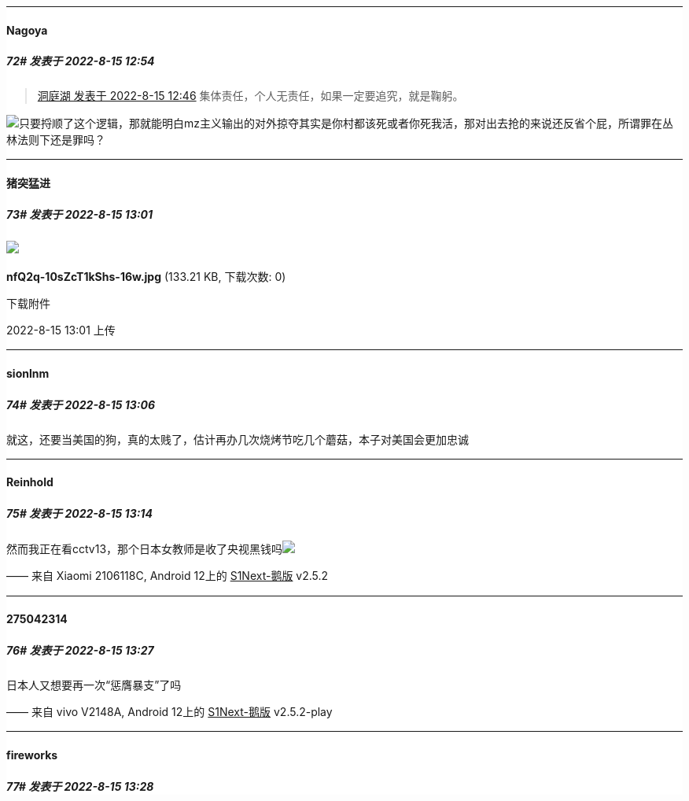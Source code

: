 *****

####  Nagoya  
##### 72#       发表于 2022-8-15 12:54

<blockquote><a href="httphttps://bbs.saraba1st.com/2b/forum.php?mod=redirect&amp;goto=findpost&amp;pid=57073621&amp;ptid=2086999" target="_blank">洞庭湖 发表于 2022-8-15 12:46</a>
集体责任，个人无责任，如果一定要追究，就是鞠躬。</blockquote>
<img src="https://static.saraba1st.com/image/smiley/face2017/067.png" referrerpolicy="no-referrer">只要捋顺了这个逻辑，那就能明白mz主义输出的对外掠夺其实是你村都该死或者你死我活，那对出去抢的来说还反省个屁，所谓罪在丛林法则下还是罪吗？

*****

####  猪突猛进  
##### 73#       发表于 2022-8-15 13:01

<img src="https://img.saraba1st.com/forum/202208/15/130119rqzswmsqwutztrdr.jpg" referrerpolicy="no-referrer">

<strong>nfQ2q-10sZcT1kShs-16w.jpg</strong> (133.21 KB, 下载次数: 0)

下载附件

2022-8-15 13:01 上传



*****

####  sionlnm  
##### 74#       发表于 2022-8-15 13:06

就这，还要当美国的狗，真的太贱了，估计再办几次烧烤节吃几个蘑菇，本子对美国会更加忠诚



*****

####  Reinhold  
##### 75#       发表于 2022-8-15 13:14

然而我正在看cctv13，那个日本女教师是收了央视黑钱吗<img src="https://static.saraba1st.com/image/smiley/face2017/067.png" referrerpolicy="no-referrer">

—— 来自 Xiaomi 2106118C, Android 12上的 [S1Next-鹅版](https://github.com/ykrank/S1-Next/releases) v2.5.2



*****

####  275042314  
##### 76#       发表于 2022-8-15 13:27

日本人又想要再一次“惩膺暴支”了吗

—— 来自 vivo V2148A, Android 12上的 [S1Next-鹅版](https://github.com/ykrank/S1-Next/releases) v2.5.2-play

*****

####  fireworks  
##### 77#       发表于 2022-8-15 13:28
